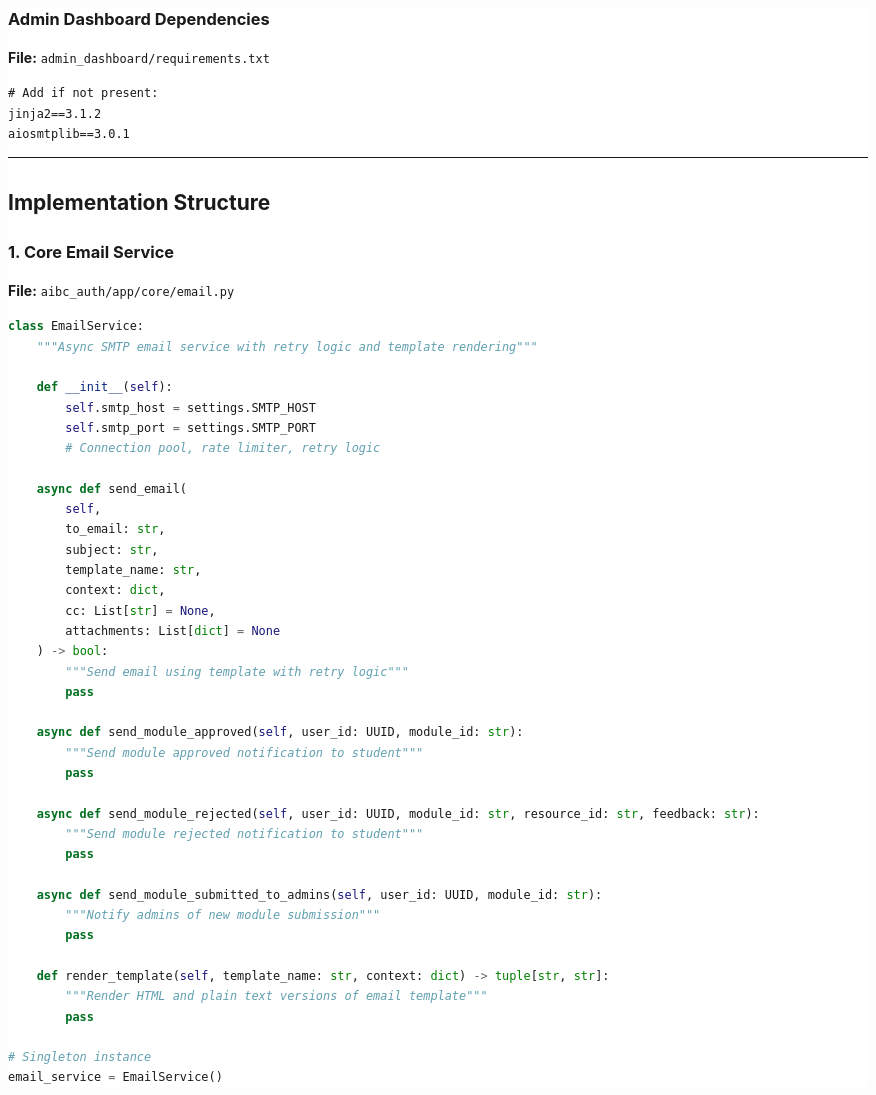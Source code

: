 ### Admin Dashboard Dependencies
**File:** `admin_dashboard/requirements.txt`

```txt
# Add if not present:
jinja2==3.1.2
aiosmtplib==3.0.1
```

---

## Implementation Structure

### 1. Core Email Service
**File:** `aibc_auth/app/core/email.py`

```python
class EmailService:
    """Async SMTP email service with retry logic and template rendering"""

    def __init__(self):
        self.smtp_host = settings.SMTP_HOST
        self.smtp_port = settings.SMTP_PORT
        # Connection pool, rate limiter, retry logic

    async def send_email(
        self,
        to_email: str,
        subject: str,
        template_name: str,
        context: dict,
        cc: List[str] = None,
        attachments: List[dict] = None
    ) -> bool:
        """Send email using template with retry logic"""
        pass

    async def send_module_approved(self, user_id: UUID, module_id: str):
        """Send module approved notification to student"""
        pass

    async def send_module_rejected(self, user_id: UUID, module_id: str, resource_id: str, feedback: str):
        """Send module rejected notification to student"""
        pass

    async def send_module_submitted_to_admins(self, user_id: UUID, module_id: str):
        """Notify admins of new module submission"""
        pass

    def render_template(self, template_name: str, context: dict) -> tuple[str, str]:
        """Render HTML and plain text versions of email template"""
        pass

# Singleton instance
email_service = EmailService()
```
